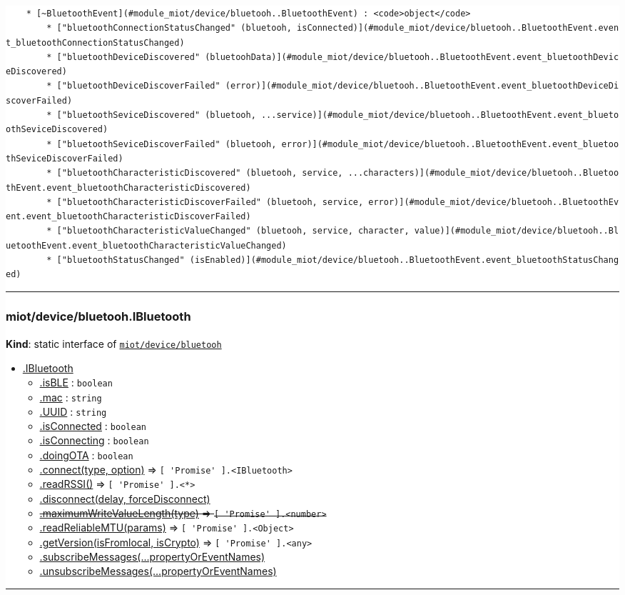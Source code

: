         * [~BluetoothEvent](#module_miot/device/bluetooh..BluetoothEvent) : <code>object</code>
            * ["bluetoothConnectionStatusChanged" (bluetooh, isConnected)](#module_miot/device/bluetooh..BluetoothEvent.event_bluetoothConnectionStatusChanged)
            * ["bluetoothDeviceDiscovered" (bluetoohData)](#module_miot/device/bluetooh..BluetoothEvent.event_bluetoothDeviceDiscovered)
            * ["bluetoothDeviceDiscoverFailed" (error)](#module_miot/device/bluetooh..BluetoothEvent.event_bluetoothDeviceDiscoverFailed)
            * ["bluetoothSeviceDiscovered" (bluetooh, ...service)](#module_miot/device/bluetooh..BluetoothEvent.event_bluetoothSeviceDiscovered)
            * ["bluetoothSeviceDiscoverFailed" (bluetooh, error)](#module_miot/device/bluetooh..BluetoothEvent.event_bluetoothSeviceDiscoverFailed)
            * ["bluetoothCharacteristicDiscovered" (bluetooh, service, ...characters)](#module_miot/device/bluetooh..BluetoothEvent.event_bluetoothCharacteristicDiscovered)
            * ["bluetoothCharacteristicDiscoverFailed" (bluetooh, service, error)](#module_miot/device/bluetooh..BluetoothEvent.event_bluetoothCharacteristicDiscoverFailed)
            * ["bluetoothCharacteristicValueChanged" (bluetooh, service, character, value)](#module_miot/device/bluetooh..BluetoothEvent.event_bluetoothCharacteristicValueChanged)
            * ["bluetoothStatusChanged" (isEnabled)](#module_miot/device/bluetooh..BluetoothEvent.event_bluetoothStatusChanged)


* * *

<a name="module_miot/device/bluetooh.IBluetooth"></a>

### miot/device/bluetooh.IBluetooth
**Kind**: static interface of [<code>miot/device/bluetooh</code>](#module_miot/device/bluetooh)  

* [.IBluetooth](#module_miot/device/bluetooh.IBluetooth)
    * [.isBLE](#module_miot/device/bluetooh.IBluetooth+isBLE) : <code>boolean</code>
    * [.mac](#module_miot/device/bluetooh.IBluetooth+mac) : <code>string</code>
    * [.UUID](#module_miot/device/bluetooh.IBluetooth+UUID) : <code>string</code>
    * [.isConnected](#module_miot/device/bluetooh.IBluetooth+isConnected) : <code>boolean</code>
    * [.isConnecting](#module_miot/device/bluetooh.IBluetooth+isConnecting) : <code>boolean</code>
    * [.doingOTA](#module_miot/device/bluetooh.IBluetooth+doingOTA) : <code>boolean</code>
    * [.connect(type, option)](#module_miot/device/bluetooh.IBluetooth+connect) ⇒ <code>[ &#x27;Promise&#x27; ].&lt;IBluetooth&gt;</code>
    * [.readRSSI()](#module_miot/device/bluetooh.IBluetooth+readRSSI) ⇒ <code>[ &#x27;Promise&#x27; ].&lt;\*&gt;</code>
    * [.disconnect(delay, forceDisconnect)](#module_miot/device/bluetooh.IBluetooth+disconnect)
    * ~~[.maximumWriteValueLength(type)](#module_miot/device/bluetooh.IBluetooth+maximumWriteValueLength) ⇒ <code>[ &#x27;Promise&#x27; ].&lt;number&gt;</code>~~
    * [.readReliableMTU(params)](#module_miot/device/bluetooh.IBluetooth+readReliableMTU) ⇒ <code>[ &#x27;Promise&#x27; ].&lt;Object&gt;</code>
    * [.getVersion(isFromlocal, isCrypto)](#module_miot/device/bluetooh.IBluetooth+getVersion) ⇒ <code>[ &#x27;Promise&#x27; ].&lt;any&gt;</code>
    * [.subscribeMessages(...propertyOrEventNames)](#module_miot/device/bluetooh.IBluetooth+subscribeMessages)
    * [.unsubscribeMessages(...propertyOrEventNames)](#module_miot/device/bluetooh.IBluetooth+unsubscribeMessages)


* * *
